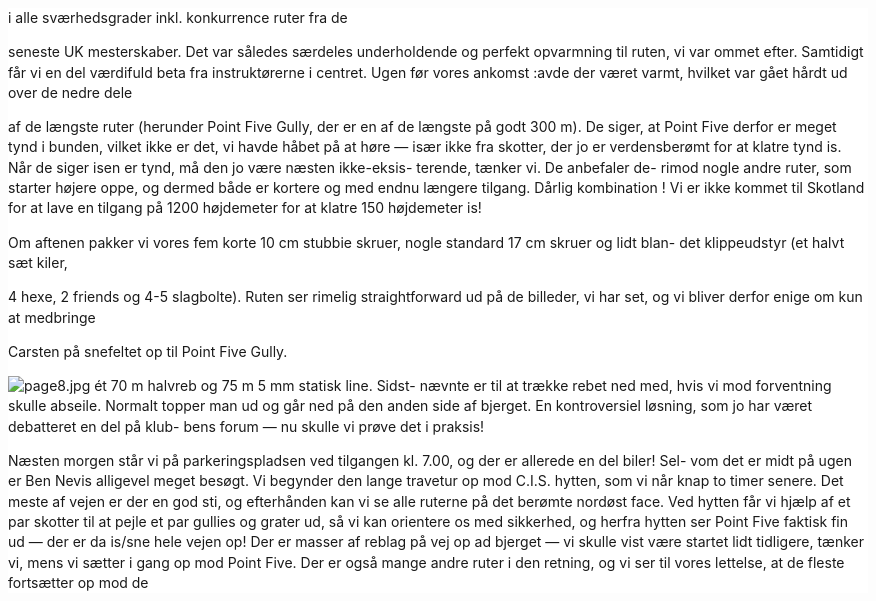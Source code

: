 i alle sværhedsgrader inkl. konkurrence ruter fra de

seneste UK mesterskaber. Det var
således særdeles underholdende og
perfekt opvarmning til ruten, vi var
ommet efter. Samtidigt får vi en
del værdifuld beta fra instruktørerne
i centret. Ugen før vores ankomst
:avde der været varmt, hvilket var
gået hårdt ud over de nedre dele

af de længste ruter (herunder Point
Five Gully, der er en af de længste
på godt 300 m). De siger, at Point
Five derfor er meget tynd i bunden,
vilket ikke er det, vi havde håbet
på at høre — især ikke fra skotter,
der jo er verdensberømt for at klatre
tynd is. Når de siger isen er tynd,
må den jo være næsten ikke-eksis-
terende, tænker vi. De anbefaler de-
rimod nogle andre ruter, som starter
højere oppe, og dermed både er
kortere og med endnu længere
tilgang. Dårlig kombination ! Vi er
ikke kommet til Skotland for at lave
en tilgang på 1200 højdemeter for at
klatre 150 højdemeter is!

Om aftenen pakker vi vores fem
korte 10 cm stubbie skruer, nogle
standard 17 cm skruer og lidt blan-
det klippeudstyr (et halvt sæt kiler,

4 hexe, 2 friends og 4-5 slagbolte).
Ruten ser rimelig straightforward ud
på de billeder, vi har set, og vi bliver
derfor enige om kun at medbringe

Carsten på snefeltet op til Point Five Gully.




![page8.jpg](/2007/DB-2007-1/page8.jpg)
ét 70 m halvreb og 75 m 5 mm statisk line. Sidst-
nævnte er til at trække rebet ned med, hvis vi mod
forventning skulle abseile. Normalt topper man ud og
går ned på den anden side af bjerget. En kontroversiel
løsning, som jo har været debatteret en del på klub-
bens forum — nu skulle vi prøve det i praksis!

Næsten morgen står vi på parkeringspladsen ved
tilgangen kl. 7.00, og der er allerede en del biler! Sel-
vom det er midt på ugen er Ben Nevis alligevel meget
besøgt. Vi begynder den lange travetur op mod C.I.S.
hytten, som vi når knap to timer senere. Det meste af
vejen er der en god sti, og efterhånden kan vi se alle
ruterne på det berømte nordøst face. Ved hytten får
vi hjælp af et par skotter til at pejle et par gullies og
grater ud, så vi kan orientere os med sikkerhed, og
herfra hytten ser Point Five faktisk fin ud — der er da
is/sne hele vejen op! Der er masser af reblag på vej
op ad bjerget — vi skulle vist være startet lidt tidligere,
tænker vi, mens vi sætter i gang op mod Point Five.
Der er også mange andre ruter i den retning, og vi
ser til vores lettelse, at de fleste fortsætter op mod de